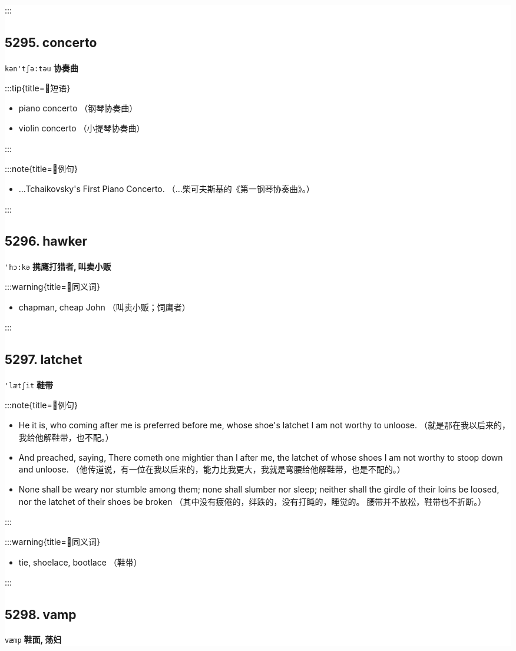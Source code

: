 :::


## 5295. concerto

`kən'tʃə:təu`  **协奏曲**

:::tip{title=🤩短语}

- piano concerto （钢琴协奏曲）

- violin concerto （小提琴协奏曲）

:::

:::note{title=🎤例句}

- ...Tchaikovsky's First Piano Concerto. （…柴可夫斯基的《第一钢琴协奏曲》。）

:::

## 5296. hawker

`'hɔ:kə`  **携鹰打猎者, 叫卖小贩**

:::warning{title=🤔同义词}

- chapman, cheap John （叫卖小贩；饲鹰者）

:::


## 5297. latchet

`'lætʃit`  **鞋带**

:::note{title=🎤例句}

- He it is, who coming after me is preferred before me, whose shoe's latchet I am not worthy to unloose. （就是那在我以后来的，我给他解鞋带，也不配。）

- And preached, saying, There cometh one mightier than I after me, the latchet of whose shoes I am not worthy to stoop down and unloose. （他传道说，有一位在我以后来的，能力比我更大，我就是弯腰给他解鞋带，也是不配的。）

- None shall be weary nor stumble among them; none shall slumber nor sleep; neither shall the girdle of their loins be loosed, nor the latchet of their shoes be broken （其中没有疲倦的，绊跌的，没有打盹的，睡觉的。 腰带并不放松，鞋带也不折断。）

:::

:::warning{title=🤔同义词}

- tie, shoelace, bootlace （鞋带）

:::


## 5298. vamp

`væmp`  **鞋面, 荡妇**
